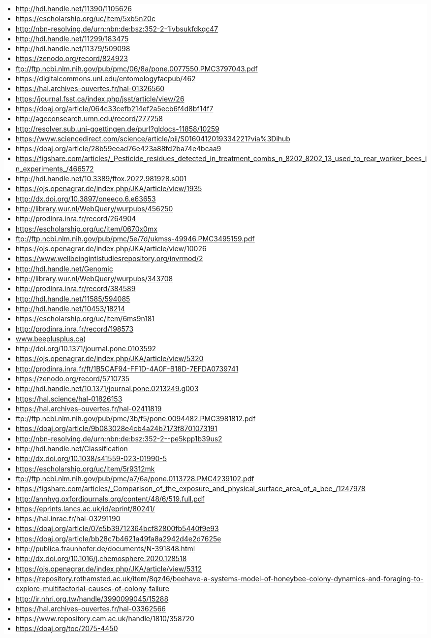 - http://hdl.handle.net/11390/1105626
- https://escholarship.org/uc/item/5xb5n20c
- http://nbn-resolving.de/urn:nbn:de:bsz:352-2-1ivbsukfdkqc47
- http://hdl.handle.net/11299/183475
- http://hdl.handle.net/11379/509098
- https://zenodo.org/record/824923
- ftp://ftp.ncbi.nlm.nih.gov/pub/pmc/06/8a/pone.0077550.PMC3797043.pdf
- https://digitalcommons.unl.edu/entomologyfacpub/462
- https://hal.archives-ouvertes.fr/hal-01326560
- https://journal.fsst.ca/index.php/jsst/article/view/26
- https://doaj.org/article/064c33cefb214ef2a5ecb6f4d8bf14f7
- http://ageconsearch.umn.edu/record/277258
- http://resolver.sub.uni-goettingen.de/purl?gldocs-11858/10259
- https://www.sciencedirect.com/science/article/pii/S0160412019334221?via%3Dihub
- https://doaj.org/article/28b59eead76e423a88fd2ba74e4bcaa9
- https://figshare.com/articles/_Pesticide_residues_detected_in_treatment_combs_n_8202_8202_13_used_to_rear_worker_bees_in_experiments_/466572
- http://hdl.handle.net/10.3389/ftox.2022.981928.s001
- https://ojs.openagrar.de/index.php/JKA/article/view/1935
- http://dx.doi.org/10.3897/oneeco.6.e63653
- http://library.wur.nl/WebQuery/wurpubs/456250
- http://prodinra.inra.fr/record/264904
- https://escholarship.org/uc/item/0670x0mx
- ftp://ftp.ncbi.nlm.nih.gov/pub/pmc/5e/7d/ukmss-49946.PMC3495159.pdf
- https://ojs.openagrar.de/index.php/JKA/article/view/10026
- https://www.wellbeingintlstudiesrepository.org/invrmod/2
- http://hdl.handle.net/Genomic
- http://library.wur.nl/WebQuery/wurpubs/343708
- http://prodinra.inra.fr/record/384589
- http://hdl.handle.net/11585/594085
- http://hdl.handle.net/10453/18214
- https://escholarship.org/uc/item/6ms9n181
- http://prodinra.inra.fr/record/198573
- www.beeplusplus.ca)
- http://doi.org/10.1371/journal.pone.0103592
- https://ojs.openagrar.de/index.php/JKA/article/view/5320
- http://prodinra.inra.fr/ft/1B5CAF94-FF1D-4A0F-B18D-7EFDA0739741
- https://zenodo.org/record/5710735
- http://hdl.handle.net/10.1371/journal.pone.0213249.g003
- https://hal.science/hal-01826153
- https://hal.archives-ouvertes.fr/hal-02411819
- ftp://ftp.ncbi.nlm.nih.gov/pub/pmc/3b/f5/pone.0094482.PMC3981812.pdf
- https://doaj.org/article/9b083028e4cb4a24b7173f8701073191
- http://nbn-resolving.de/urn:nbn:de:bsz:352-2--pe5kpp1b39us2
- http://hdl.handle.net/Classification
- http://dx.doi.org/10.1038/s41559-023-01990-5
- https://escholarship.org/uc/item/5r9312mk
- ftp://ftp.ncbi.nlm.nih.gov/pub/pmc/a7/6a/pone.0113728.PMC4239102.pdf
- https://figshare.com/articles/_Comparison_of_the_exposure_and_physical_surface_area_of_a_bee_/1247978
- http://annhyg.oxfordjournals.org/content/48/6/519.full.pdf
- https://eprints.lancs.ac.uk/id/eprint/80241/
- https://hal.inrae.fr/hal-03291190
- https://doaj.org/article/07e5b39712364bcf82800fb5440f9e93
- https://doaj.org/article/bb28c7b4621a49fa8a2942d4e2d7625e
- http://publica.fraunhofer.de/documents/N-391848.html
- http://dx.doi.org/10.1016/j.chemosphere.2020.128518
- https://ojs.openagrar.de/index.php/JKA/article/view/5312
- https://repository.rothamsted.ac.uk/item/8qz46/beehave-a-systems-model-of-honeybee-colony-dynamics-and-foraging-to-explore-multifactorial-causes-of-colony-failure
- http://ir.nhri.org.tw/handle/3990099045/15288
- https://hal.archives-ouvertes.fr/hal-03362566
- https://www.repository.cam.ac.uk/handle/1810/358720
- https://doaj.org/toc/2075-4450